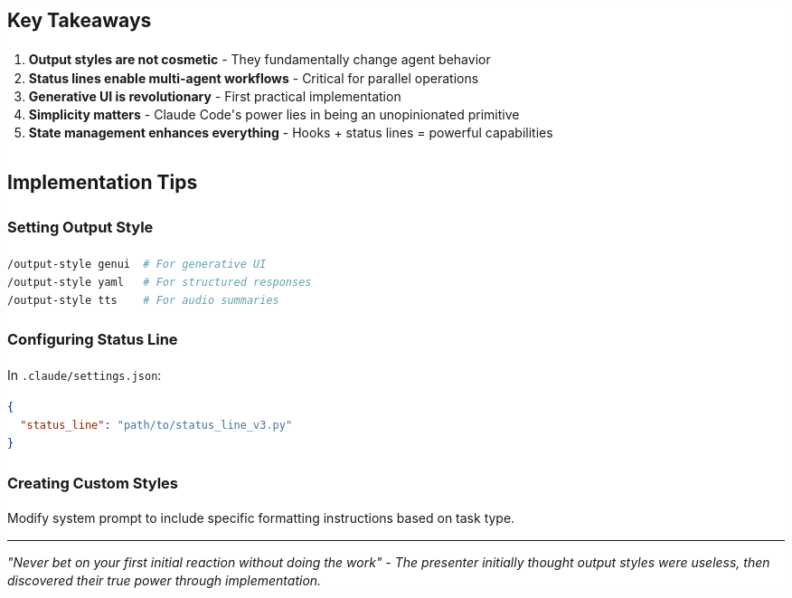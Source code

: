 ## Key Takeaways

1. **Output styles are not cosmetic** - They fundamentally change agent behavior
2. **Status lines enable multi-agent workflows** - Critical for parallel operations
3. **Generative UI is revolutionary** - First practical implementation
4. **Simplicity matters** - Claude Code's power lies in being an unopinionated primitive
5. **State management enhances everything** - Hooks + status lines = powerful capabilities

## Implementation Tips

### Setting Output Style
```bash
/output-style genui  # For generative UI
/output-style yaml   # For structured responses
/output-style tts    # For audio summaries
```

### Configuring Status Line
In `.claude/settings.json`:
```json
{
  "status_line": "path/to/status_line_v3.py"
}
```

### Creating Custom Styles
Modify system prompt to include specific formatting instructions based on task type.

---

*"Never bet on your first initial reaction without doing the work" - The presenter initially thought output styles were useless, then discovered their true power through implementation.*